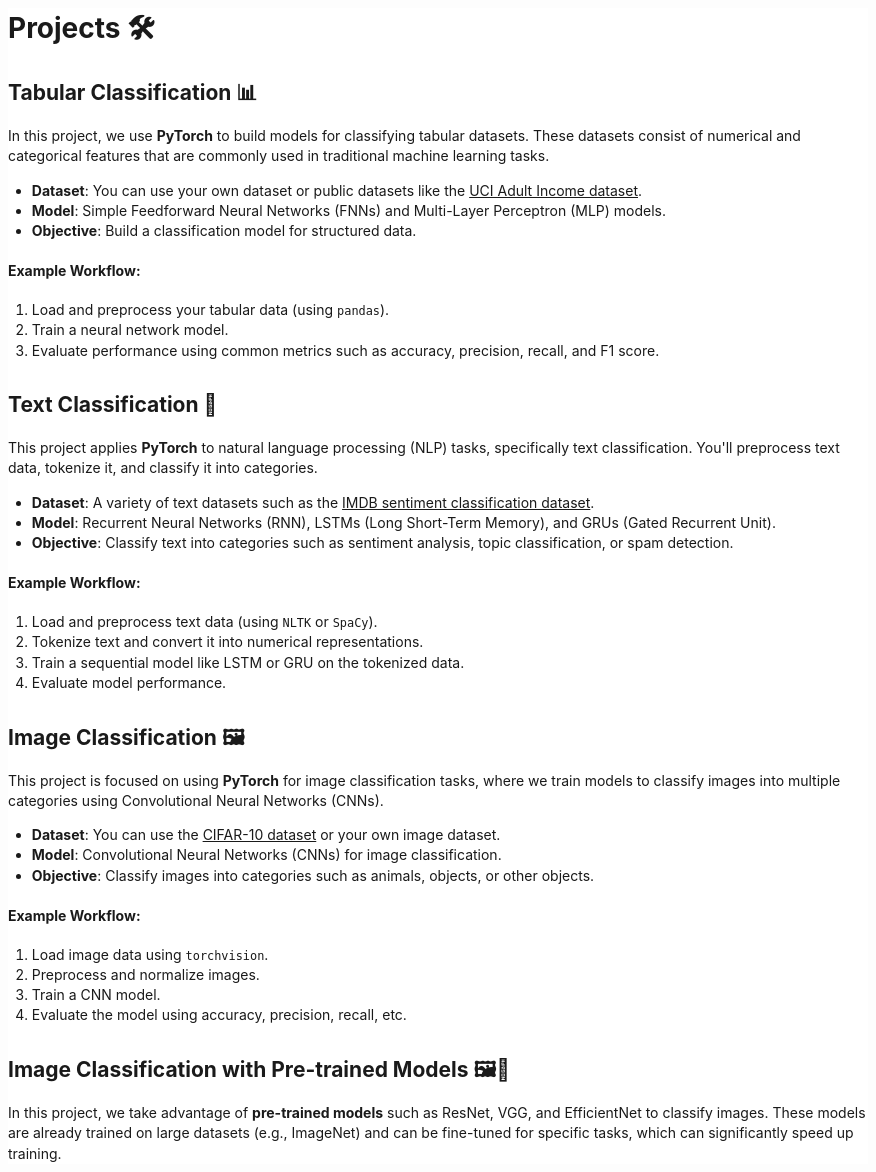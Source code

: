 <h1 id="projects">Projects 🛠️</h1>

<h2 id="tabular-classification">Tabular Classification 📊</h2>

In this project, we use **PyTorch** to build models for classifying tabular datasets. These datasets consist of numerical and categorical features that are commonly used in traditional machine learning tasks.

- **Dataset**: You can use your own dataset or public datasets like the [UCI Adult Income dataset](https://archive.ics.uci.edu/ml/datasets/adult).
- **Model**: Simple Feedforward Neural Networks (FNNs) and Multi-Layer Perceptron (MLP) models.
- **Objective**: Build a classification model for structured data.

#### Example Workflow:
1. Load and preprocess your tabular data (using `pandas`).
2. Train a neural network model.
3. Evaluate performance using common metrics such as accuracy, precision, recall, and F1 score.

<h2 id="text-classification">Text Classification 📝</h2>

This project applies **PyTorch** to natural language processing (NLP) tasks, specifically text classification. You'll preprocess text data, tokenize it, and classify it into categories.

- **Dataset**: A variety of text datasets such as the [IMDB sentiment classification dataset](https://ai.stanford.edu/~amaas/data/sentiment/).
- **Model**: Recurrent Neural Networks (RNN), LSTMs (Long Short-Term Memory), and GRUs (Gated Recurrent Unit).
- **Objective**: Classify text into categories such as sentiment analysis, topic classification, or spam detection.

#### Example Workflow:
1. Load and preprocess text data (using `NLTK` or `SpaCy`).
2. Tokenize text and convert it into numerical representations.
3. Train a sequential model like LSTM or GRU on the tokenized data.
4. Evaluate model performance.

<h2 id="image-classification">Image Classification 🖼️</h2>

This project is focused on using **PyTorch** for image classification tasks, where we train models to classify images into multiple categories using Convolutional Neural Networks (CNNs).

- **Dataset**: You can use the [CIFAR-10 dataset](https://www.cs.toronto.edu/~kriz/cifar.html) or your own image dataset.
- **Model**: Convolutional Neural Networks (CNNs) for image classification.
- **Objective**: Classify images into categories such as animals, objects, or other objects.

#### Example Workflow:
1. Load image data using `torchvision`.
2. Preprocess and normalize images.
3. Train a CNN model.
4. Evaluate the model using accuracy, precision, recall, etc.

<h2 id="image-classification-with-pre-trained-models">Image Classification with Pre-trained Models 🖼️🔄</h2>

In this project, we take advantage of **pre-trained models** such as ResNet, VGG, and EfficientNet to classify images. These models are already trained on large datasets (e.g., ImageNet) and can be fine-tuned for specific tasks, which can significantly speed up training.
